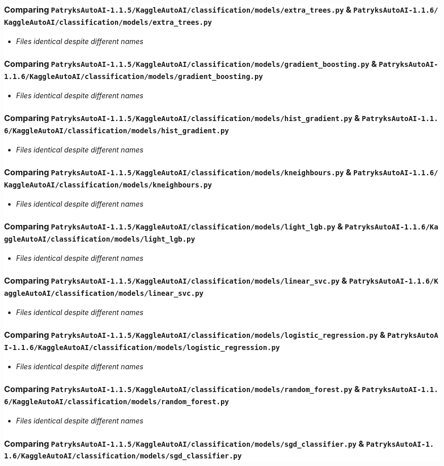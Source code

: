 ### Comparing `PatryksAutoAI-1.1.5/KaggleAutoAI/classification/models/extra_trees.py` & `PatryksAutoAI-1.1.6/KaggleAutoAI/classification/models/extra_trees.py`

 * *Files identical despite different names*

### Comparing `PatryksAutoAI-1.1.5/KaggleAutoAI/classification/models/gradient_boosting.py` & `PatryksAutoAI-1.1.6/KaggleAutoAI/classification/models/gradient_boosting.py`

 * *Files identical despite different names*

### Comparing `PatryksAutoAI-1.1.5/KaggleAutoAI/classification/models/hist_gradient.py` & `PatryksAutoAI-1.1.6/KaggleAutoAI/classification/models/hist_gradient.py`

 * *Files identical despite different names*

### Comparing `PatryksAutoAI-1.1.5/KaggleAutoAI/classification/models/kneighbours.py` & `PatryksAutoAI-1.1.6/KaggleAutoAI/classification/models/kneighbours.py`

 * *Files identical despite different names*

### Comparing `PatryksAutoAI-1.1.5/KaggleAutoAI/classification/models/light_lgb.py` & `PatryksAutoAI-1.1.6/KaggleAutoAI/classification/models/light_lgb.py`

 * *Files identical despite different names*

### Comparing `PatryksAutoAI-1.1.5/KaggleAutoAI/classification/models/linear_svc.py` & `PatryksAutoAI-1.1.6/KaggleAutoAI/classification/models/linear_svc.py`

 * *Files identical despite different names*

### Comparing `PatryksAutoAI-1.1.5/KaggleAutoAI/classification/models/logistic_regression.py` & `PatryksAutoAI-1.1.6/KaggleAutoAI/classification/models/logistic_regression.py`

 * *Files identical despite different names*

### Comparing `PatryksAutoAI-1.1.5/KaggleAutoAI/classification/models/random_forest.py` & `PatryksAutoAI-1.1.6/KaggleAutoAI/classification/models/random_forest.py`

 * *Files identical despite different names*

### Comparing `PatryksAutoAI-1.1.5/KaggleAutoAI/classification/models/sgd_classifier.py` & `PatryksAutoAI-1.1.6/KaggleAutoAI/classification/models/sgd_classifier.py`
